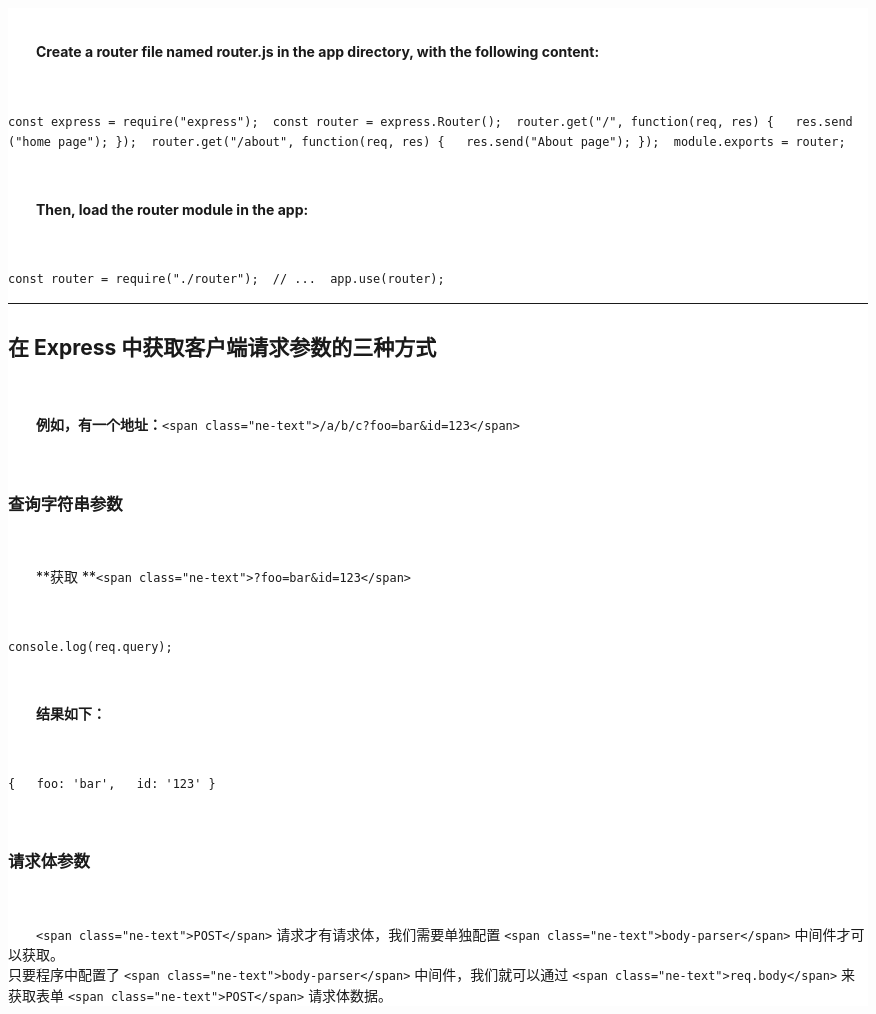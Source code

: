 　　<br />

　　**Create a router file named router.js in the app directory, with the following content:**

　　<br />

```
const express = require("express");  const router = express.Router();  router.get("/", function(req, res) {   res.send("home page"); });  router.get("/about", function(req, res) {   res.send("About page"); });  module.exports = router;
```

　　<br />

　　**Then, load the router module in the app:**

　　<br />

```
const router = require("./router");  // ...  app.use(router);
```

---

## 在 Express 中获取客户端请求参数的三种方式

　　<br />

　　**例如，有一个地址：**`<span class="ne-text">/a/b/c?foo=bar&id=123</span>`

　　<br />

### 查询字符串参数

　　<br />

　　**获取 **`<span class="ne-text">?foo=bar&id=123</span>`

　　<br />

```
console.log(req.query);
```

　　<br />

　　**结果如下：**

　　<br />

```
{   foo: 'bar',   id: '123' }
```

　　<br />

### 请求体参数

　　<br />

　　`<span class="ne-text">POST</span>` 请求才有请求体，我们需要单独配置 `<span class="ne-text">body-parser</span>` 中间件才可以获取。<br />只要程序中配置了 `<span class="ne-text">body-parser</span>` 中间件，我们就可以通过 `<span class="ne-text">req.body</span>` 来获取表单 `<span class="ne-text">POST</span>` 请求体数据。
